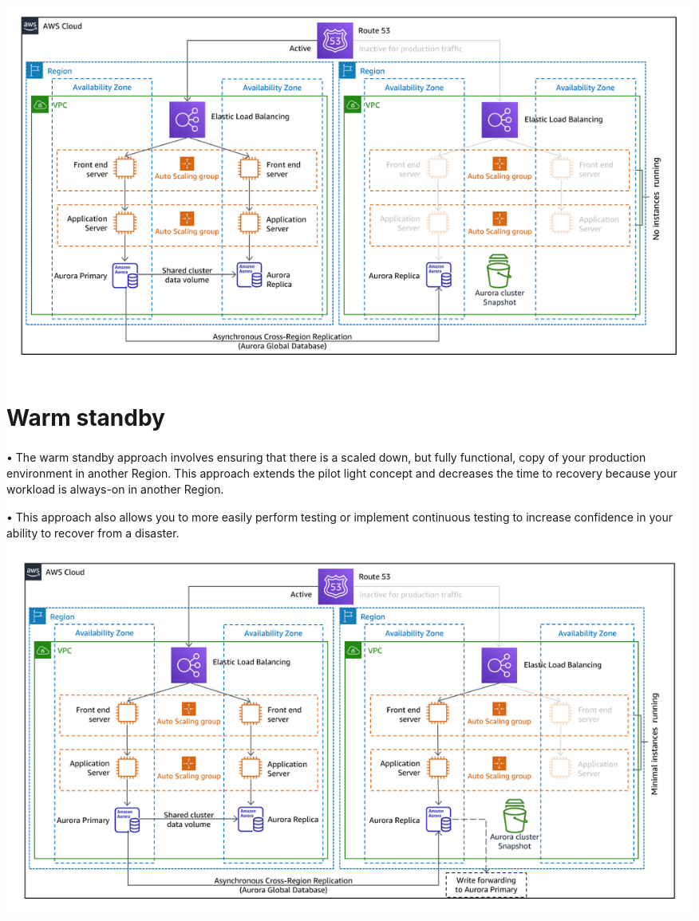 ![](../images/pilot-light-architecture.png)

# Warm standby

• The warm standby approach involves ensuring that there is a scaled down, but fully functional, copy of your production environment in another Region. This approach extends the pilot light concept and decreases the time to recovery because your workload is always-on in another Region. 

• This approach also allows you to more easily perform testing or implement continuous testing to increase confidence in your ability to recover from a disaster.

![](../images/warm-standby-architecture.png)
